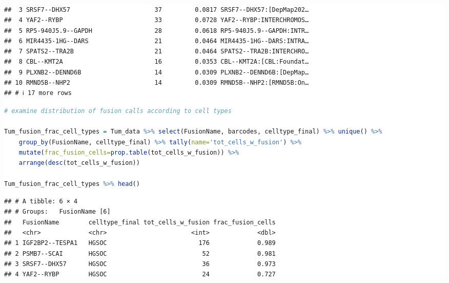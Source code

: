     ##  3 SRSF7--DHX57                       37         0.0817 SRSF7--DHX57:[DepMap202…
    ##  4 YAF2--RYBP                         33         0.0728 YAF2--RYBP:INTERCHROMOS…
    ##  5 RP5-940J5.9--GAPDH                 28         0.0618 RP5-940J5.9--GAPDH:INTR…
    ##  6 MIR4435-1HG--DARS                  21         0.0464 MIR4435-1HG--DARS:INTRA…
    ##  7 SPATS2--TRA2B                      21         0.0464 SPATS2--TRA2B:INTERCHRO…
    ##  8 CBL--KMT2A                         16         0.0353 CBL--KMT2A:[CBL:Foundat…
    ##  9 PLXNB2--DENND6B                    14         0.0309 PLXNB2--DENND6B:[DepMap…
    ## 10 RMND5B--NHP2                       14         0.0309 RMND5B--NHP2:[RMND5B:On…
    ## # ℹ 17 more rows

``` r
# examine distribution of fusion calls according to cell types

Tum_fusion_frac_cell_types = Tum_data %>% select(FusionName, barcodes, celltype_final) %>% unique() %>%
    group_by(FusionName, celltype_final) %>% tally(name='tot_cells_w_fusion') %>% 
    mutate(frac_fusion_cells=prop.table(tot_cells_w_fusion)) %>%
    arrange(desc(tot_cells_w_fusion))

Tum_fusion_frac_cell_types %>% head()
```

    ## # A tibble: 6 × 4
    ## # Groups:   FusionName [6]
    ##   FusionName        celltype_final tot_cells_w_fusion frac_fusion_cells
    ##   <chr>             <chr>                       <int>             <dbl>
    ## 1 IGF2BP2--TESPA1   HGSOC                         176             0.989
    ## 2 PSMB7--SCAI       HGSOC                          52             0.981
    ## 3 SRSF7--DHX57      HGSOC                          36             0.973
    ## 4 YAF2--RYBP        HGSOC                          24             0.727